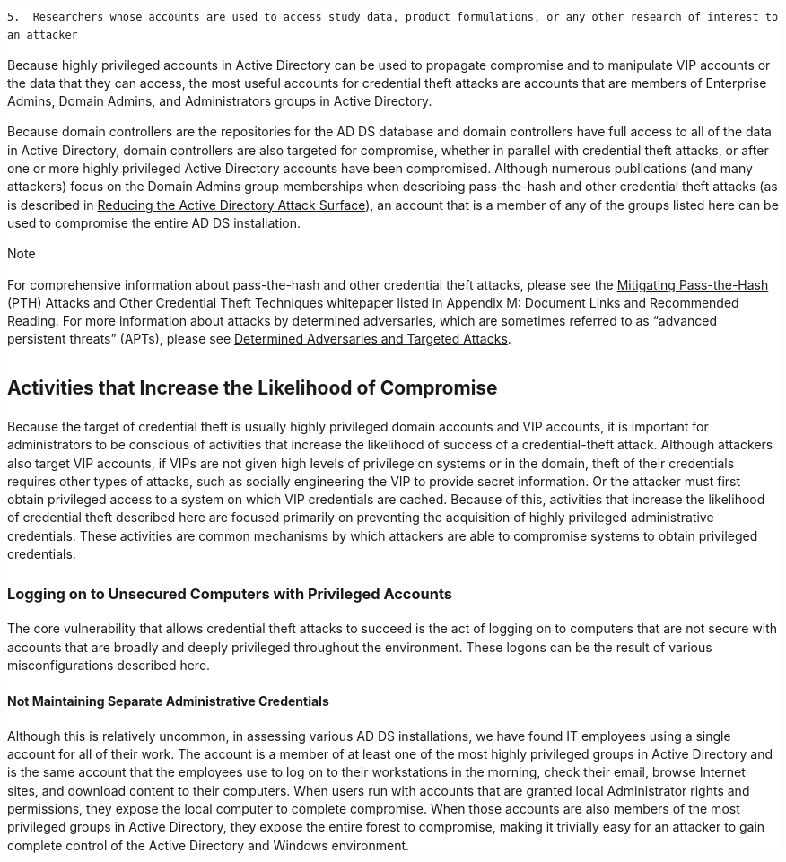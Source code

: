     5.  Researchers whose accounts are used to access study data, product formulations, or any other research of interest to an attacker  
  
Because highly privileged accounts in Active Directory can be used to propagate compromise and to manipulate VIP accounts or the data that they can access, the most useful accounts for credential theft attacks are accounts that are members of Enterprise Admins, Domain Admins, and Administrators groups in Active Directory.  
  
Because domain controllers are the repositories for the AD DS database and domain controllers have full access to all of the data in Active Directory, domain controllers are also targeted for compromise, whether in parallel with credential theft attacks, or after one or more highly privileged Active Directory accounts have been compromised. Although numerous publications \(and many attackers\) focus on the Domain Admins group memberships when describing pass\-the\-hash and other credential theft attacks \(as is described in [Reducing the Active Directory Attack Surface](../Topic/Reducing-the-Active-Directory-Attack-Surface.md)\), an account that is a member of any of the groups listed here can be used to compromise the entire AD DS installation.  
  
> [!NOTE]  
> For comprehensive information about pass\-the\-hash and other credential theft attacks, please see the [Mitigating Pass\-the\-Hash \(PTH\) Attacks and Other Credential Theft Techniques](http://download.microsoft.com/download/7/7/A/77ABC5BD-8320-41AF-863C-6ECFB10CB4B9/Mitigating%20Pass-the-Hash%20(PtH)%20Attacks%20and%20Other%20Credential%20Theft%20Techniques_English.pdf) whitepaper listed in [Appendix M: Document Links and Recommended Reading](../Topic/Appendix-M--Document-Links-and-Recommended-Reading.md). For more information about attacks by determined adversaries, which are sometimes referred to as “advanced persistent threats” \(APTs\), please see [Determined Adversaries and Targeted Attacks](http://www.microsoft.com/download/details.aspx?id=34793).  
  
## Activities that Increase the Likelihood of Compromise  
Because the target of credential theft is usually highly privileged domain accounts and VIP accounts, it is important for administrators to be conscious of activities that increase the likelihood of success of a credential\-theft attack. Although attackers also target VIP accounts, if VIPs are not given high levels of privilege on systems or in the domain, theft of their credentials requires other types of attacks, such as socially engineering the VIP to provide secret information. Or the attacker must first obtain privileged access to a system on which VIP credentials are cached. Because of this, activities that increase the likelihood of credential theft described here are focused primarily on preventing the acquisition of highly privileged administrative credentials. These activities are common mechanisms by which attackers are able to compromise systems to obtain privileged credentials.  
  
### Logging on to Unsecured Computers with Privileged Accounts  
The core vulnerability that allows credential theft attacks to succeed is the act of logging on to computers that are not secure with accounts that are broadly and deeply privileged throughout the environment. These logons can be the result of various misconfigurations described here.  
  
#### Not Maintaining Separate Administrative Credentials  
Although this is relatively uncommon, in assessing various AD DS installations, we have found IT employees using a single account for all of their work. The account is a member of at least one of the most highly privileged groups in Active Directory and is the same account that the employees use to log on to their workstations in the morning, check their email, browse Internet sites, and download content to their computers. When users run with accounts that are granted local Administrator rights and permissions, they expose the local computer to complete compromise. When those accounts are also members of the most privileged groups in Active Directory, they expose the entire forest to compromise, making it trivially easy for an attacker to gain complete control of the Active Directory and Windows environment.  
  